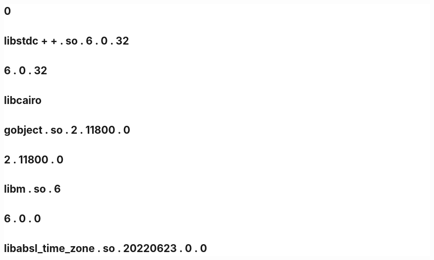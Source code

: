 0
-
libstdc
+
+
.
so
.
6
.
0
.
32
-
>
6
.
0
.
32
-
libcairo
-
gobject
.
so
.
2
.
11800
.
0
-
>
2
.
11800
.
0
-
libm
.
so
.
6
-
>
6
.
0
.
0
-
libabsl_time_zone
.
so
.
20220623
.
0
.
0
-
>